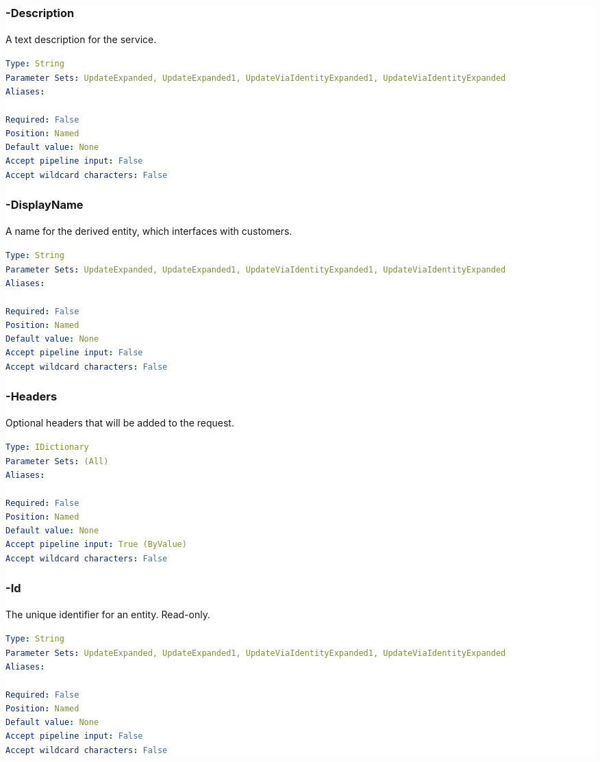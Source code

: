 ### -Description
A text description for the service.

```yaml
Type: String
Parameter Sets: UpdateExpanded, UpdateExpanded1, UpdateViaIdentityExpanded1, UpdateViaIdentityExpanded
Aliases:

Required: False
Position: Named
Default value: None
Accept pipeline input: False
Accept wildcard characters: False
```

### -DisplayName
A name for the derived entity, which interfaces with customers.

```yaml
Type: String
Parameter Sets: UpdateExpanded, UpdateExpanded1, UpdateViaIdentityExpanded1, UpdateViaIdentityExpanded
Aliases:

Required: False
Position: Named
Default value: None
Accept pipeline input: False
Accept wildcard characters: False
```

### -Headers
Optional headers that will be added to the request.

```yaml
Type: IDictionary
Parameter Sets: (All)
Aliases:

Required: False
Position: Named
Default value: None
Accept pipeline input: True (ByValue)
Accept wildcard characters: False
```

### -Id
The unique identifier for an entity.
Read-only.

```yaml
Type: String
Parameter Sets: UpdateExpanded, UpdateExpanded1, UpdateViaIdentityExpanded1, UpdateViaIdentityExpanded
Aliases:

Required: False
Position: Named
Default value: None
Accept pipeline input: False
Accept wildcard characters: False
```
